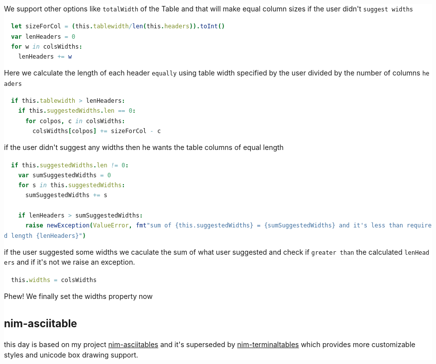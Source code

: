 
We support other options like `totalWidth` of the Table and that will make equal column sizes if the user didn't `suggest widths`
```nim
  let sizeForCol = (this.tablewidth/len(this.headers)).toInt()
  var lenHeaders = 0
  for w in colsWidths:
    lenHeaders += w 
```
Here we calculate the length of each header `equally` using table width specified by the user divided by the number of columns `headers`


```nim
  if this.tablewidth > lenHeaders:
    if this.suggestedWidths.len == 0:
      for colpos, c in colsWidths:
        colsWidths[colpos] += sizeForCol - c
```
if the user didn't suggest any widths then he wants the table columns of equal length

```nim
  if this.suggestedWidths.len != 0:
    var sumSuggestedWidths = 0
    for s in this.suggestedWidths:
      sumSuggestedWidths += s

    if lenHeaders > sumSuggestedWidths:
      raise newException(ValueError, fmt"sum of {this.suggestedWidths} = {sumSuggestedWidths} and it's less than required length {lenHeaders}")      
```
if the user suggested some widths we caculate the sum of what user suggested and check if `greater than` the calculated `lenHeaders` and if it's not we raise an exception.

```nim
  this.widths = colsWidths
```
Phew! We finally set the widths property now 

## nim-asciitable
this day is based on my project [nim-asciitables](https://github.com/xmonader/nim-asciitables) and it's superseded by [nim-terminaltables](https://github.com/xmonader/nim-terminaltables) which provides more customizable styles and unicode box drawing support.


